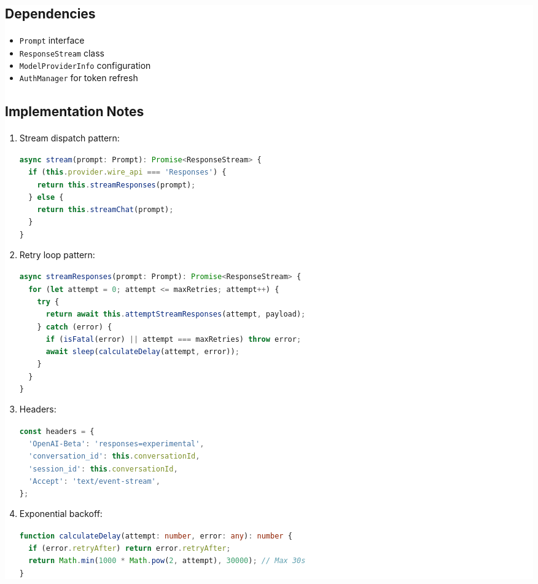 ## Dependencies

- `Prompt` interface
- `ResponseStream` class
- `ModelProviderInfo` configuration
- `AuthManager` for token refresh

## Implementation Notes

1. Stream dispatch pattern:
   ```typescript
   async stream(prompt: Prompt): Promise<ResponseStream> {
     if (this.provider.wire_api === 'Responses') {
       return this.streamResponses(prompt);
     } else {
       return this.streamChat(prompt);
     }
   }
   ```

2. Retry loop pattern:
   ```typescript
   async streamResponses(prompt: Prompt): Promise<ResponseStream> {
     for (let attempt = 0; attempt <= maxRetries; attempt++) {
       try {
         return await this.attemptStreamResponses(attempt, payload);
       } catch (error) {
         if (isFatal(error) || attempt === maxRetries) throw error;
         await sleep(calculateDelay(attempt, error));
       }
     }
   }
   ```

3. Headers:
   ```typescript
   const headers = {
     'OpenAI-Beta': 'responses=experimental',
     'conversation_id': this.conversationId,
     'session_id': this.conversationId,
     'Accept': 'text/event-stream',
   };
   ```

4. Exponential backoff:
   ```typescript
   function calculateDelay(attempt: number, error: any): number {
     if (error.retryAfter) return error.retryAfter;
     return Math.min(1000 * Math.pow(2, attempt), 30000); // Max 30s
   }
   ```

